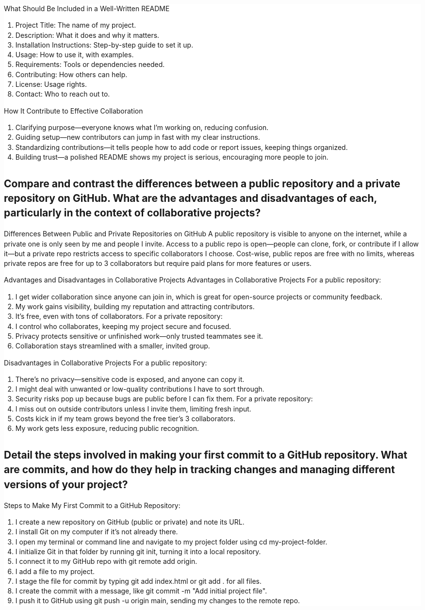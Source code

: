 What Should Be Included in a Well-Written README
  1. Project Title: The name of my project.
  2. Description: What it does and why it matters.
  3. Installation Instructions: Step-by-step guide to set it up.
  4. Usage: How to use it, with examples.
  5. Requirements: Tools or dependencies needed.
  6. Contributing: How others can help.
  7. License: Usage rights.
  8. Contact: Who to reach out to.

How It Contribute to Effective Collaboration
  1. Clarifying purpose—everyone knows what I’m working on, reducing confusion.
  2. Guiding setup—new contributors can jump in fast with my clear instructions.
  3. Standardizing contributions—it tells people how to add code or report issues, keeping things organized.
  4. Building trust—a polished README shows my project is serious, encouraging more people to join.

## Compare and contrast the differences between a public repository and a private repository on GitHub. What are the advantages and disadvantages of each, particularly in the context of collaborative projects?
Differences Between Public and Private Repositories on GitHub
A public repository is visible to anyone on the internet, while a private one is only seen by me and people I invite. Access to a public repo is open—people can clone, fork, or contribute if I allow it—but a private repo restricts access to specific collaborators I choose. Cost-wise, public repos are free with no limits, whereas private repos are free for up to 3 collaborators but require paid plans for more features or users.

Advantages and Disadvantages in Collaborative Projects
Advantages in Collaborative Projects
For a public repository:
  1. I get wider collaboration since anyone can join in, which is great for open-source projects or community feedback.
  2. My work gains visibility, building my reputation and attracting contributors.
  3. It’s free, even with tons of collaborators.
For a private repository:
  1. I control who collaborates, keeping my project secure and focused.
  2. Privacy protects sensitive or unfinished work—only trusted teammates see it.
  3. Collaboration stays streamlined with a smaller, invited group.

Disadvantages in Collaborative Projects
For a public repository:
  1. There’s no privacy—sensitive code is exposed, and anyone can copy it.
  2. I might deal with unwanted or low-quality contributions I have to sort through.
  3. Security risks pop up because bugs are public before I can fix them.
For a private repository:
  1. I miss out on outside contributors unless I invite them, limiting fresh input.
  2. Costs kick in if my team grows beyond the free tier’s 3 collaborators.
  3. My work gets less exposure, reducing public recognition.

## Detail the steps involved in making your first commit to a GitHub repository. What are commits, and how do they help in tracking changes and managing different versions of your project?
Steps to Make My First Commit to a GitHub Repository:
  1. I create a new repository on GitHub (public or private) and note its URL.
  2. I install Git on my computer if it’s not already there.
  3. I open my terminal or command line and navigate to my project folder using cd my-project-folder.
  4. I initialize Git in that folder by running git init, turning it into a local repository.
  5. I connect it to my GitHub repo with git remote add origin.
  6. I add a file to my project.
  7. I stage the file for commit by typing git add index.html or git add . for all files.
  8. I create the commit with a message, like git commit -m "Add initial project file".
  9. I push it to GitHub using git push -u origin main, sending my changes to the remote repo.